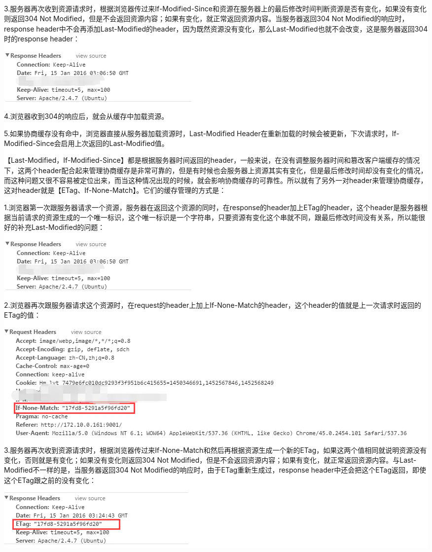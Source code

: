   3.服务器再次收到资源请求时，根据浏览器传过来If-Modified-Since和资源在服务器上的最后修改时间判断资源是否有变化，如果没有变化则返回304 Not Modified，但是不会返回资源内容；如果有变化，就正常返回资源内容。当服务器返回304 Not Modified的响应时，response header中不会再添加Last-Modified的header，因为既然资源没有变化，那么Last-Modified也就不会改变，这是服务器返回304时的response header：
  
  ![request的header上加上If-Modified-Since](../../../../images/http/Modified.png)
  
  4.浏览器收到304的响应后，就会从缓存中加载资源。
  
  5.如果协商缓存没有命中，浏览器直接从服务器加载资源时，Last-Modified Header在重新加载的时候会被更新，下次请求时，If-Modified-Since会启用上次返回的Last-Modified值。
   
   【Last-Modified，If-Modified-Since】都是根据服务器时间返回的header，一般来说，在没有调整服务器时间和篡改客户端缓存的情况下，这两个header配合起来管理协商缓存是非常可靠的，但是有时候也会服务器上资源其实有变化，但是最后修改时间却没有变化的情况，而这种问题又很不容易被定位出来，而当这种情况出现的时候，就会影响协商缓存的可靠性。所以就有了另外一对header来管理协商缓存，这对header就是【ETag、If-None-Match】。它们的缓存管理的方式是：
   
   1.浏览器第一次跟服务器请求一个资源，服务器在返回这个资源的同时，在response的header加上ETag的header，这个header是服务器根据当前请求的资源生成的一个唯一标识，这个唯一标识是一个字符串，只要资源有变化这个串就不同，跟最后修改时间没有关系，所以能很好的补充Last-Modified的问题：
     
  ![在response的header加上ETag](../../../../images/http/Modified.png)

  2.浏览器再次跟服务器请求这个资源时，在request的header上加上If-None-Match的header，这个header的值就是上一次请求时返回的ETag的值：

 ![在request的header上加上If-None-Match](../../../../images/http/if-none-match.png)
 
 3.服务器再次收到资源请求时，根据浏览器传过来If-None-Match和然后再根据资源生成一个新的ETag，如果这两个值相同就说明资源没有变化，否则就是有变化；如果没有变化则返回304 Not Modified，但是不会返回资源内容；如果有变化，就正常返回资源内容。与Last-Modified不一样的是，当服务器返回304 Not Modified的响应时，由于ETag重新生成过，response header中还会把这个ETag返回，即使这个ETag跟之前的没有变化：
   
   ![由于ETag重新生成过，response header中还会把这个ETag返回](../../../../images/http/return.png)
   